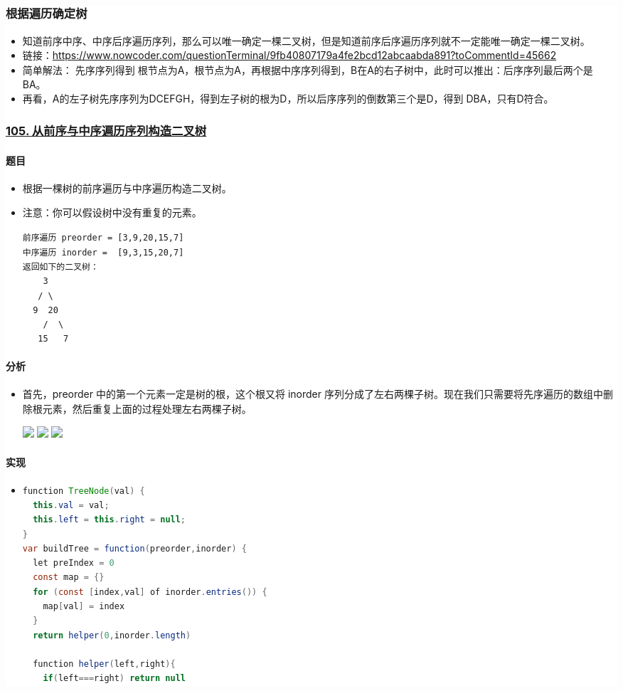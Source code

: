 ### 根据遍历确定树

- 知道前序中序、中序后序遍历序列，那么可以唯一确定一棵二叉树，但是知道前序后序遍历序列就不一定能唯一确定一棵二叉树。
- 链接：https://www.nowcoder.com/questionTerminal/9fb40807179a4fe2bcd12abcaabda891?toCommentId=45662
- 简单解法： 先序序列得到 根节点为A，根节点为A，再根据中序序列得到，B在A的右子树中，此时可以推出：后序序列最后两个是 BA。 
- 再看，A的左子树先序序列为DCEFGH，得到左子树的根为D，所以后序序列的倒数第三个是D，得到 DBA，只有D符合。

### [105. 从前序与中序遍历序列构造二叉树](https://leetcode-cn.com/problems/construct-binary-tree-from-preorder-and-inorder-traversal/)

#### 题目

- 根据一棵树的前序遍历与中序遍历构造二叉树。

- 注意：你可以假设树中没有重复的元素。

  ```
  前序遍历 preorder = [3,9,20,15,7]
  中序遍历 inorder =  [9,3,15,20,7]
  返回如下的二叉树：
      3
     / \
    9  20
      /  \
     15   7
  ```

#### 分析

- 首先，preorder 中的第一个元素一定是树的根，这个根又将 inorder 序列分成了左右两棵子树。现在我们只需要将先序遍历的数组中删除根元素，然后重复上面的过程处理左右两棵子树。

  <img src='F:\OneDrive\JS\assets\1564373886362.png' height='100px'/>

  <img src='F:\OneDrive\JS\assets\1564373941101.png' height='200px'/>

  <img src='F:\OneDrive\JS\assets\1564373991215.png' height='200px' />

#### 实现

- ```java
  function TreeNode(val) {
    this.val = val;
    this.left = this.right = null;
  }
  var buildTree = function(preorder,inorder) {
    let preIndex = 0
    const map = {}
    for (const [index,val] of inorder.entries()) {
      map[val] = index
    }
    return helper(0,inorder.length)
  
    function helper(left,right){
      if(left===right) return null
  